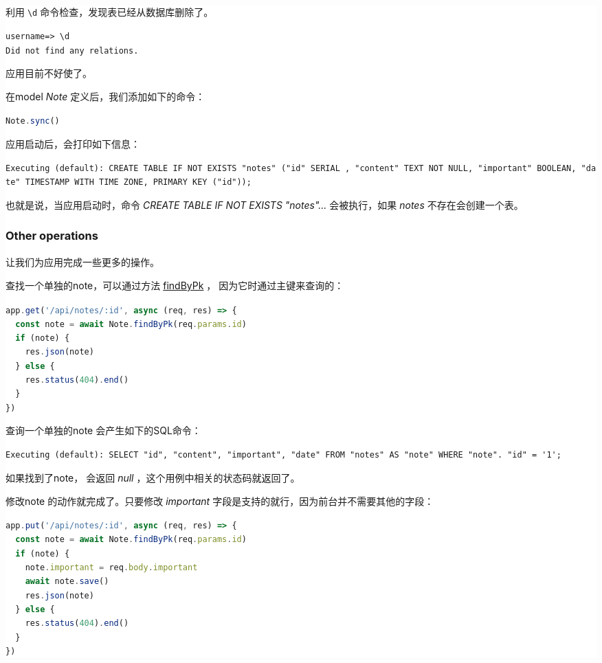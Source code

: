 
利用  `\d` 命令检查，发现表已经从数据库删除了。

```
username=> \d
Did not find any relations.
```


应用目前不好使了。


在model  <i>Note</i> 定义后，我们添加如下的命令：

```js
Note.sync()
```


应用启动后，会打印如下信息：

```
Executing (default): CREATE TABLE IF NOT EXISTS "notes" ("id" SERIAL , "content" TEXT NOT NULL, "important" BOOLEAN, "date" TIMESTAMP WITH TIME ZONE, PRIMARY KEY ("id"));
```


也就是说，当应用启动时，命令  <i>CREATE TABLE IF NOT EXISTS "notes"...</i> 会被执行，如果 <i>notes</i> 不存在会创建一个表。

### Other operations


让我们为应用完成一些更多的操作。


查找一个单独的note，可以通过方法 [findByPk](https://sequelize.org/master/manual/model-querying-finders.html) ， 因为它时通过主键来查询的：

```js
app.get('/api/notes/:id', async (req, res) => {
  const note = await Note.findByPk(req.params.id)
  if (note) {
    res.json(note)
  } else {
    res.status(404).end()
  }
})
```


查询一个单独的note 会产生如下的SQL命令：

```
Executing (default): SELECT "id", "content", "important", "date" FROM "notes" AS "note" WHERE "note". "id" = '1';
```


如果找到了note， 会返回 <i>null</i> ，这个用例中相关的状态码就返回了。


修改note 的动作就完成了。只要修改  <i>important</i>  字段是支持的就行，因为前台并不需要其他的字段：

```js
app.put('/api/notes/:id', async (req, res) => {
  const note = await Note.findByPk(req.params.id)
  if (note) {
    note.important = req.body.important
    await note.save()
    res.json(note)
  } else {
    res.status(404).end()
  }
})
```
